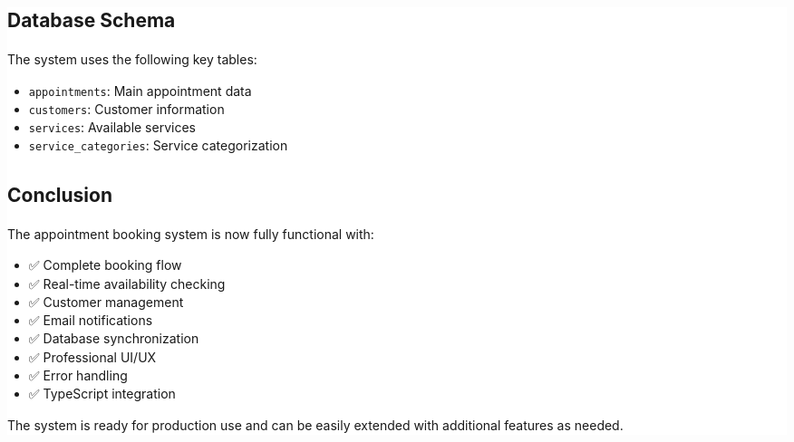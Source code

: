 ```
```

## Database Schema

The system uses the following key tables:
- `appointments`: Main appointment data
- `customers`: Customer information
- `services`: Available services
- `service_categories`: Service categorization

## Conclusion

The appointment booking system is now fully functional with:
- ✅ Complete booking flow
- ✅ Real-time availability checking
- ✅ Customer management
- ✅ Email notifications
- ✅ Database synchronization
- ✅ Professional UI/UX
- ✅ Error handling
- ✅ TypeScript integration

The system is ready for production use and can be easily extended with additional features as needed. 